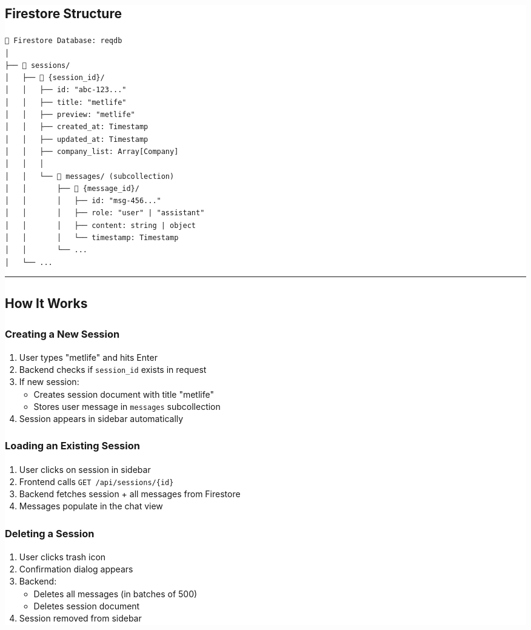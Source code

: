 
## Firestore Structure

```
📁 Firestore Database: reqdb
│
├── 📂 sessions/
│   ├── 📄 {session_id}/
│   │   ├── id: "abc-123..."
│   │   ├── title: "metlife"
│   │   ├── preview: "metlife"
│   │   ├── created_at: Timestamp
│   │   ├── updated_at: Timestamp
│   │   ├── company_list: Array[Company]
│   │   │
│   │   └── 📂 messages/ (subcollection)
│   │       ├── 📄 {message_id}/
│   │       │   ├── id: "msg-456..."
│   │       │   ├── role: "user" | "assistant"
│   │       │   ├── content: string | object
│   │       │   └── timestamp: Timestamp
│   │       └── ...
│   └── ...
```

---

## How It Works

### Creating a New Session

1. User types "metlife" and hits Enter
2. Backend checks if `session_id` exists in request
3. If new session:
   - Creates session document with title "metlife"
   - Stores user message in `messages` subcollection
4. Session appears in sidebar automatically

### Loading an Existing Session

1. User clicks on session in sidebar
2. Frontend calls `GET /api/sessions/{id}`
3. Backend fetches session + all messages from Firestore
4. Messages populate in the chat view

### Deleting a Session

1. User clicks trash icon
2. Confirmation dialog appears
3. Backend:
   - Deletes all messages (in batches of 500)
   - Deletes session document
4. Session removed from sidebar
